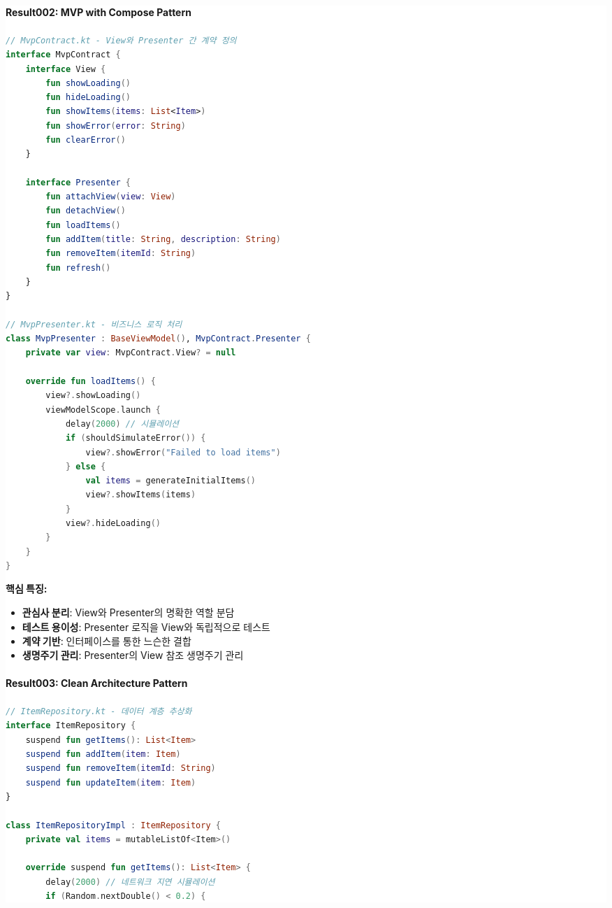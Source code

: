 #### Result002: MVP with Compose Pattern
```kotlin
// MvpContract.kt - View와 Presenter 간 계약 정의
interface MvpContract {
    interface View {
        fun showLoading()
        fun hideLoading()
        fun showItems(items: List<Item>)
        fun showError(error: String)
        fun clearError()
    }
    
    interface Presenter {
        fun attachView(view: View)
        fun detachView()
        fun loadItems()
        fun addItem(title: String, description: String)
        fun removeItem(itemId: String)
        fun refresh()
    }
}

// MvpPresenter.kt - 비즈니스 로직 처리
class MvpPresenter : BaseViewModel(), MvpContract.Presenter {
    private var view: MvpContract.View? = null
    
    override fun loadItems() {
        view?.showLoading()
        viewModelScope.launch {
            delay(2000) // 시뮬레이션
            if (shouldSimulateError()) {
                view?.showError("Failed to load items")
            } else {
                val items = generateInitialItems()
                view?.showItems(items)
            }
            view?.hideLoading()
        }
    }
}
```

**핵심 특징:**
- **관심사 분리**: View와 Presenter의 명확한 역할 분담
- **테스트 용이성**: Presenter 로직을 View와 독립적으로 테스트
- **계약 기반**: 인터페이스를 통한 느슨한 결합
- **생명주기 관리**: Presenter의 View 참조 생명주기 관리

#### Result003: Clean Architecture Pattern
```kotlin
// ItemRepository.kt - 데이터 계층 추상화
interface ItemRepository {
    suspend fun getItems(): List<Item>
    suspend fun addItem(item: Item)
    suspend fun removeItem(itemId: String)
    suspend fun updateItem(item: Item)
}

class ItemRepositoryImpl : ItemRepository {
    private val items = mutableListOf<Item>()
    
    override suspend fun getItems(): List<Item> {
        delay(2000) // 네트워크 지연 시뮬레이션
        if (Random.nextDouble() < 0.2) {
```